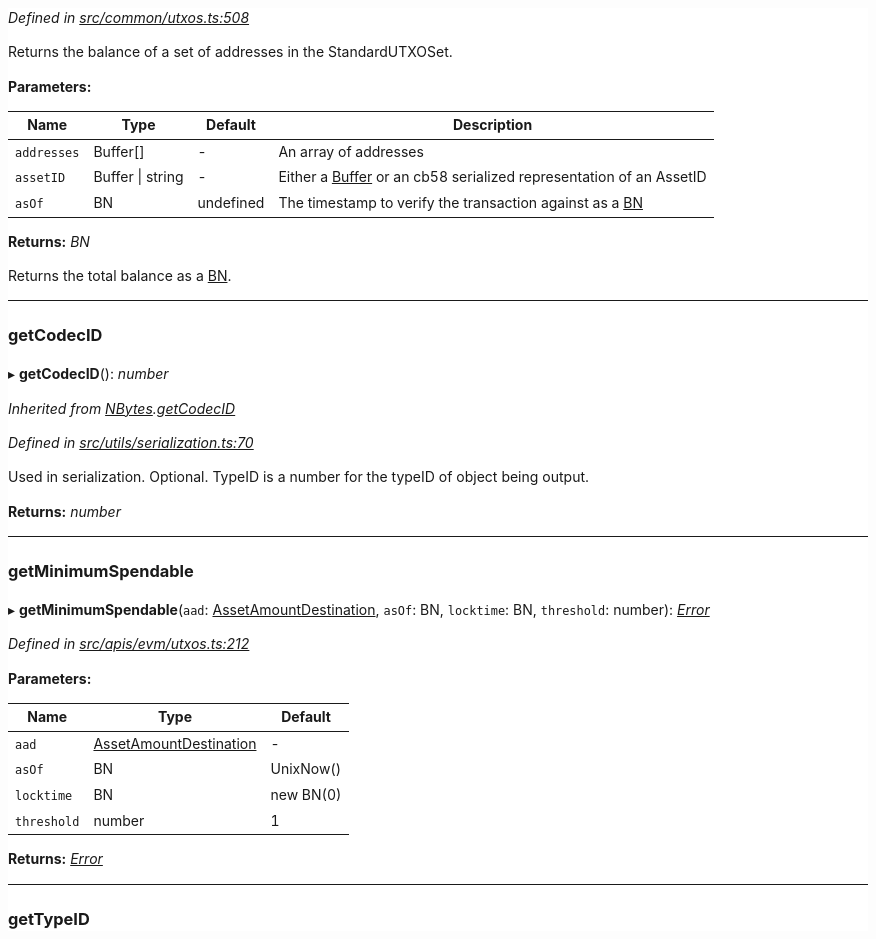 *Defined in [src/common/utxos.ts:508](https://github.com/ava-labs/avalanchejs/blob/8033096/src/common/utxos.ts#L508)*

Returns the balance of a set of addresses in the StandardUTXOSet.

**Parameters:**

Name | Type | Default | Description |
------ | ------ | ------ | ------ |
`addresses` | Buffer[] | - | An array of addresses |
`assetID` | Buffer &#124; string | - | Either a [Buffer](https://github.com/feross/buffer) or an cb58 serialized representation of an AssetID |
`asOf` | BN | undefined | The timestamp to verify the transaction against as a [BN](https://github.com/indutny/bn.js/)  |

**Returns:** *BN*

Returns the total balance as a [BN](https://github.com/indutny/bn.js/).

___

###  getCodecID

▸ **getCodecID**(): *number*

*Inherited from [NBytes](common_nbytes.nbytes.md).[getCodecID](common_nbytes.nbytes.md#getcodecid)*

*Defined in [src/utils/serialization.ts:70](https://github.com/ava-labs/avalanchejs/blob/8033096/src/utils/serialization.ts#L70)*

Used in serialization. Optional. TypeID is a number for the typeID of object being output.

**Returns:** *number*

___

###  getMinimumSpendable

▸ **getMinimumSpendable**(`aad`: [AssetAmountDestination](api_evm_utxos.assetamountdestination.md), `asOf`: BN, `locktime`: BN, `threshold`: number): *[Error](src_utils.avalancheerror.md#static-error)*

*Defined in [src/apis/evm/utxos.ts:212](https://github.com/ava-labs/avalanchejs/blob/8033096/src/apis/evm/utxos.ts#L212)*

**Parameters:**

Name | Type | Default |
------ | ------ | ------ |
`aad` | [AssetAmountDestination](api_evm_utxos.assetamountdestination.md) | - |
`asOf` | BN | UnixNow() |
`locktime` | BN | new BN(0) |
`threshold` | number | 1 |

**Returns:** *[Error](src_utils.avalancheerror.md#static-error)*

___

###  getTypeID
